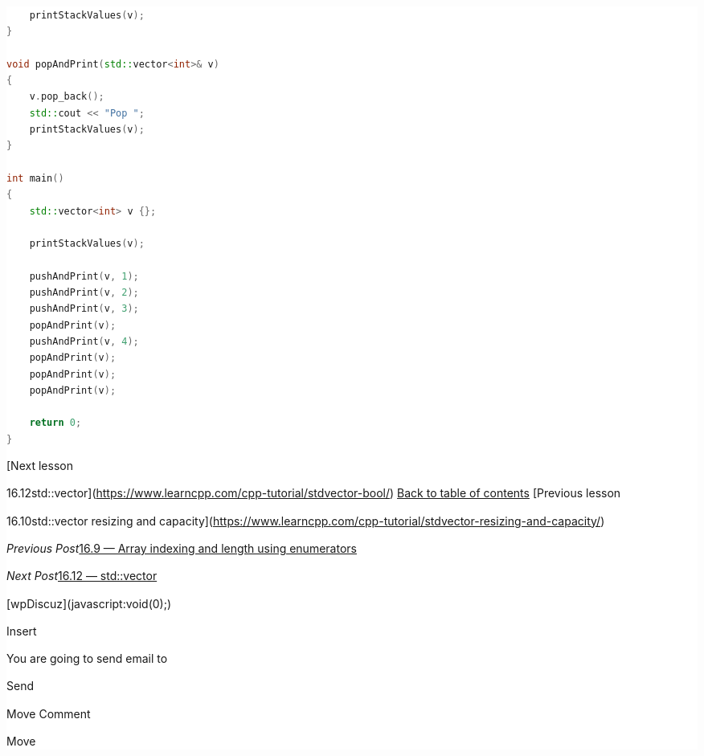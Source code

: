 ```cpp
    printStackValues(v);
}

void popAndPrint(std::vector<int>& v)
{
    v.pop_back();
    std::cout << "Pop ";
    printStackValues(v);
}

int main()
{
    std::vector<int> v {};

    printStackValues(v);

    pushAndPrint(v, 1);
    pushAndPrint(v, 2);
    pushAndPrint(v, 3);
    popAndPrint(v);
    pushAndPrint(v, 4);
    popAndPrint(v);
    popAndPrint(v);
    popAndPrint(v);

    return 0;
}
```

\[Next lesson

16.12std::vector<bool>\](https://www.learncpp.com/cpp-tutorial/stdvector-bool/)
[Back to table of contents](/)
\[Previous lesson

16.10std::vector resizing and capacity\](https://www.learncpp.com/cpp-tutorial/stdvector-resizing-and-capacity/)

*Previous Post*[16.9 — Array indexing and length using enumerators](https://www.learncpp.com/cpp-tutorial/array-indexing-and-length-using-enumerators/)

*Next Post*[16.12 — std::vector<bool>](https://www.learncpp.com/cpp-tutorial/stdvector-bool/)

\[wpDiscuz\](javascript:void(0);)

Insert

You are going to send email to

Send

Move Comment

Move
